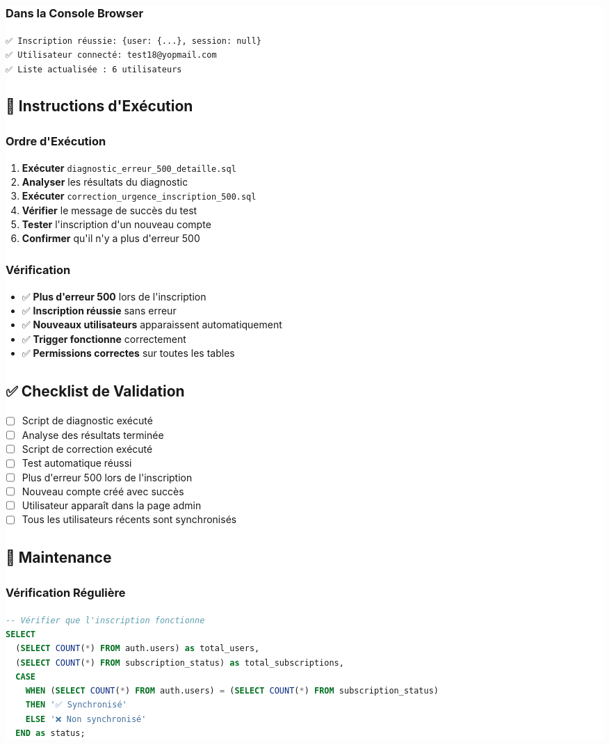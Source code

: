 ### Dans la Console Browser
```
✅ Inscription réussie: {user: {...}, session: null}
✅ Utilisateur connecté: test18@yopmail.com
✅ Liste actualisée : 6 utilisateurs
```

## 🚀 Instructions d'Exécution

### Ordre d'Exécution
1. **Exécuter** `diagnostic_erreur_500_detaille.sql`
2. **Analyser** les résultats du diagnostic
3. **Exécuter** `correction_urgence_inscription_500.sql`
4. **Vérifier** le message de succès du test
5. **Tester** l'inscription d'un nouveau compte
6. **Confirmer** qu'il n'y a plus d'erreur 500

### Vérification
- ✅ **Plus d'erreur 500** lors de l'inscription
- ✅ **Inscription réussie** sans erreur
- ✅ **Nouveaux utilisateurs** apparaissent automatiquement
- ✅ **Trigger fonctionne** correctement
- ✅ **Permissions correctes** sur toutes les tables

## ✅ Checklist de Validation

- [ ] Script de diagnostic exécuté
- [ ] Analyse des résultats terminée
- [ ] Script de correction exécuté
- [ ] Test automatique réussi
- [ ] Plus d'erreur 500 lors de l'inscription
- [ ] Nouveau compte créé avec succès
- [ ] Utilisateur apparaît dans la page admin
- [ ] Tous les utilisateurs récents sont synchronisés

## 🔄 Maintenance

### Vérification Régulière
```sql
-- Vérifier que l'inscription fonctionne
SELECT 
  (SELECT COUNT(*) FROM auth.users) as total_users,
  (SELECT COUNT(*) FROM subscription_status) as total_subscriptions,
  CASE 
    WHEN (SELECT COUNT(*) FROM auth.users) = (SELECT COUNT(*) FROM subscription_status) 
    THEN '✅ Synchronisé'
    ELSE '❌ Non synchronisé'
  END as status;
```
